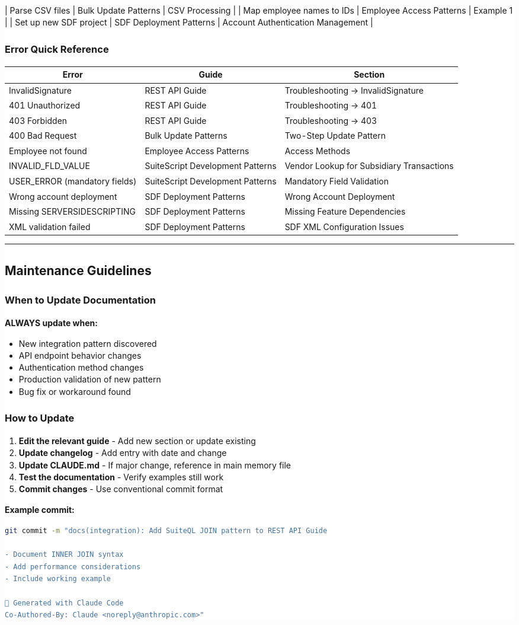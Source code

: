 | Parse CSV files | Bulk Update Patterns | CSV Processing |
| Map employee names to IDs | Employee Access Patterns | Example 1 |
| Set up new SDF project | SDF Deployment Patterns | Account Authentication Management |

### Error Quick Reference

| Error | Guide | Section |
|-------|-------|---------|
| InvalidSignature | REST API Guide | Troubleshooting → InvalidSignature |
| 401 Unauthorized | REST API Guide | Troubleshooting → 401 |
| 403 Forbidden | REST API Guide | Troubleshooting → 403 |
| 400 Bad Request | Bulk Update Patterns | Two-Step Update Pattern |
| Employee not found | Employee Access Patterns | Access Methods |
| INVALID_FLD_VALUE | SuiteScript Development Patterns | Vendor Lookup for Subsidiary Transactions |
| USER_ERROR (mandatory fields) | SuiteScript Development Patterns | Mandatory Field Validation |
| Wrong account deployment | SDF Deployment Patterns | Wrong Account Deployment |
| Missing SERVERSIDESCRIPTING | SDF Deployment Patterns | Missing Feature Dependencies |
| XML validation failed | SDF Deployment Patterns | SDF XML Configuration Issues |

---

## Maintenance Guidelines

### When to Update Documentation

**ALWAYS update when:**
- New integration pattern discovered
- API endpoint behavior changes
- Authentication method changes
- Production validation of new pattern
- Bug fix or workaround found

### How to Update

1. **Edit the relevant guide** - Add new section or update existing
2. **Update changelog** - Add entry with date and change
3. **Update CLAUDE.md** - If major change, reference in main memory file
4. **Test the documentation** - Verify examples still work
5. **Commit changes** - Use conventional commit format

**Example commit:**
```bash
git commit -m "docs(integration): Add SuiteQL JOIN pattern to REST API Guide

- Document INNER JOIN syntax
- Add performance considerations
- Include working example

🤖 Generated with Claude Code
Co-Authored-By: Claude <noreply@anthropic.com>"
```
